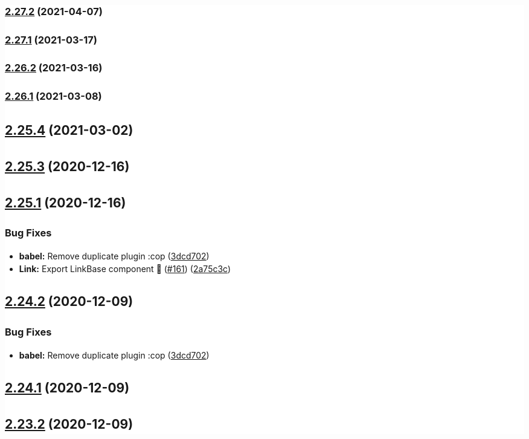 ### [2.27.2](https://github.com/quintype/quintype-node-components/compare/v2.27.1...v2.27.2) (2021-04-07)

### [2.27.1](https://github.com/quintype/quintype-node-components/compare/v2.27.0...v2.27.1) (2021-03-17)

### [2.26.2](https://github.com/quintype/quintype-node-components/compare/v2.26.1...v2.26.2) (2021-03-16)

### [2.26.1](https://github.com/quintype/quintype-node-components/compare/v2.26.0...v2.26.1) (2021-03-08)

## [2.25.4](https://github.com/quintype/quintype-node-components/compare/v2.25.3...v2.25.4) (2021-03-02)



## [2.25.3](https://github.com/quintype/quintype-node-components/compare/v2.25.1...v2.25.3) (2020-12-16)



## [2.25.1](https://github.com/quintype/quintype-node-components/compare/v2.23.1...v2.25.1) (2020-12-16)


### Bug Fixes

* **babel:** Remove duplicate plugin :cop ([3dcd702](https://github.com/quintype/quintype-node-components/commit/3dcd702c0d33483b79fbfa9f128782a6b1989fb7))
* **Link:** Export LinkBase component :cop: ([#161](https://github.com/quintype/quintype-node-components/issues/161)) ([2a75c3c](https://github.com/quintype/quintype-node-components/commit/2a75c3c0079e1c4265340c17765d64c8a792d008))



## [2.24.2](https://github.com/quintype/quintype-node-components/compare/v2.24.1...v2.24.2) (2020-12-09)


### Bug Fixes

* **babel:** Remove duplicate plugin :cop ([3dcd702](https://github.com/quintype/quintype-node-components/commit/3dcd702c0d33483b79fbfa9f128782a6b1989fb7))



## [2.24.1](https://github.com/quintype/quintype-node-components/compare/v2.23.2...v2.24.1) (2020-12-09)



## [2.23.2](https://github.com/quintype/quintype-node-components/compare/v2.23.1...v2.23.2) (2020-12-09)
